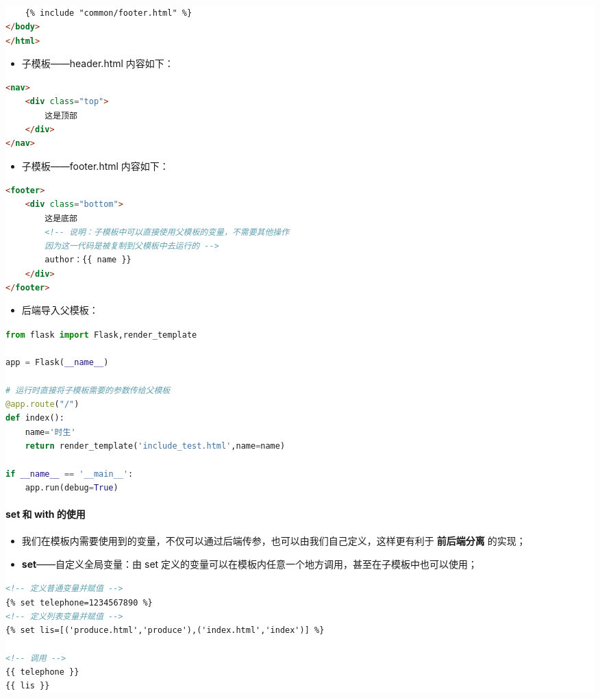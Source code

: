 ```html
    {% include "common/footer.html" %}
</body>
</html>
```

- 子模板——header.html 内容如下：

```html
<nav>
	<div class="top">
		这是顶部
	</div>
</nav>
```

- 子模板——footer.html 内容如下：

```html
<footer>
	<div class="bottom">
		这是底部
		<!-- 说明：子模板中可以直接使用父模板的变量，不需要其他操作
		因为这一代码是被复制到父模板中去运行的 -->
		author：{{ name }}
	</div>
</footer>
```

- 后端导入父模板：

```py
from flask import Flask,render_template

app = Flask(__name__)

# 运行时直接将子模板需要的参数传给父模板
@app.route("/")
def index():
	name='时生'
    return render_template('include_test.html',name=name)

if __name__ == '__main__':
    app.run(debug=True)
```



#### set 和 with 的使用

- 我们在模板内需要使用到的变量，不仅可以通过后端传参，也可以由我们自己定义，这样更有利于 **前后端分离** 的实现；

- **set**——自定义全局变量：由 set 定义的变量可以在模板内任意一个地方调用，甚至在子模板中也可以使用；

```html
<!-- 定义普通变量并赋值 -->
{% set telephone=1234567890 %}
<!-- 定义列表变量并赋值 -->
{% set lis=[('produce.html','produce'),('index.html','index')] %}

<!-- 调用 -->
{{ telephone }}
{{ lis }}
```
